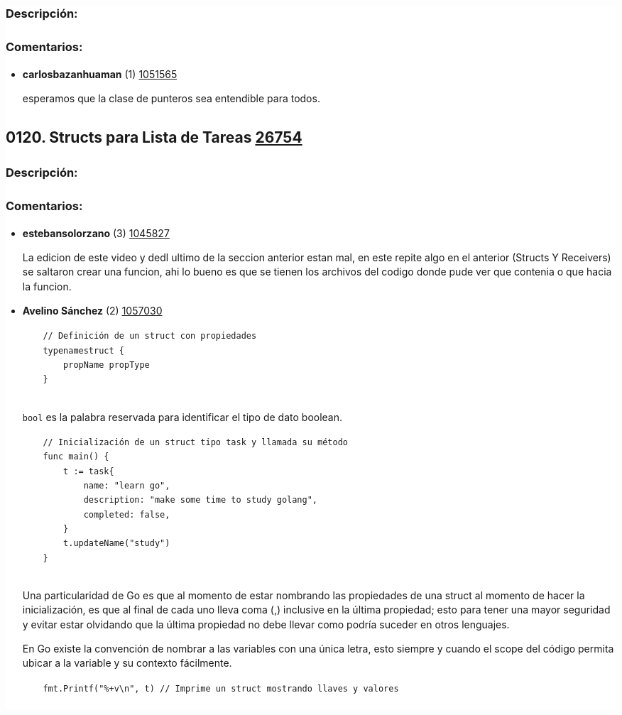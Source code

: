 ### Descripción:


### Comentarios:

* **carlosbazanhuaman** (1) [1051565](https://platzi.com/comentario/1051565/) 

	esperamos que la clase de punteros sea entendible para todos.

## 0120. Structs para Lista de Tareas [26754](https://platzi.com/clases/1846-programacion-golang/26754-structs-para-lista-de-tareas/)

### Descripción:


### Comentarios:

* **estebansolorzano** (3) [1045827](https://platzi.com/comentario/1045827/) 

	La edicion de este video y dedl ultimo de la seccion anterior estan mal, en este repite algo en el anterior (Structs Y Receivers) se saltaron crear una funcion, ahi lo bueno es que se tienen los archivos del codigo donde pude ver que contenia o que hacia la funcion.

* **Avelino Sánchez** (2) [1057030](https://platzi.com/comentario/1057030/) 

	```
	    // Definición de un struct con propiedades
	    typenamestruct {
	    	propName propType
	    }
	    
	```
	
	`bool` es la palabra reservada para identificar el tipo de dato boolean.
	``` 
	    // Inicialización de un struct tipo task y llamada su método
	    func main() {
	    	t := task{
	    		name: "learn go",
	    		description: "make some time to study golang",
	    		completed: false,
	    	}
	    	t.updateName("study")
	    }
	    
	```
	
	Una particularidad de Go es que al momento de estar nombrando las propiedades de una struct al momento de hacer la inicialización, es que al final de cada uno lleva coma (,) inclusive en la última propiedad; esto para tener una mayor seguridad y evitar estar olvidando que la última propiedad no debe llevar como podría suceder en otros lenguajes.
	
	En Go existe la convención de nombrar a las variables con una única letra, esto siempre y cuando el scope del código permita ubicar a la variable y su contexto fácilmente.
	``` 
	    fmt.Printf("%+v\n", t) // Imprime un struct mostrando llaves y valores
	    